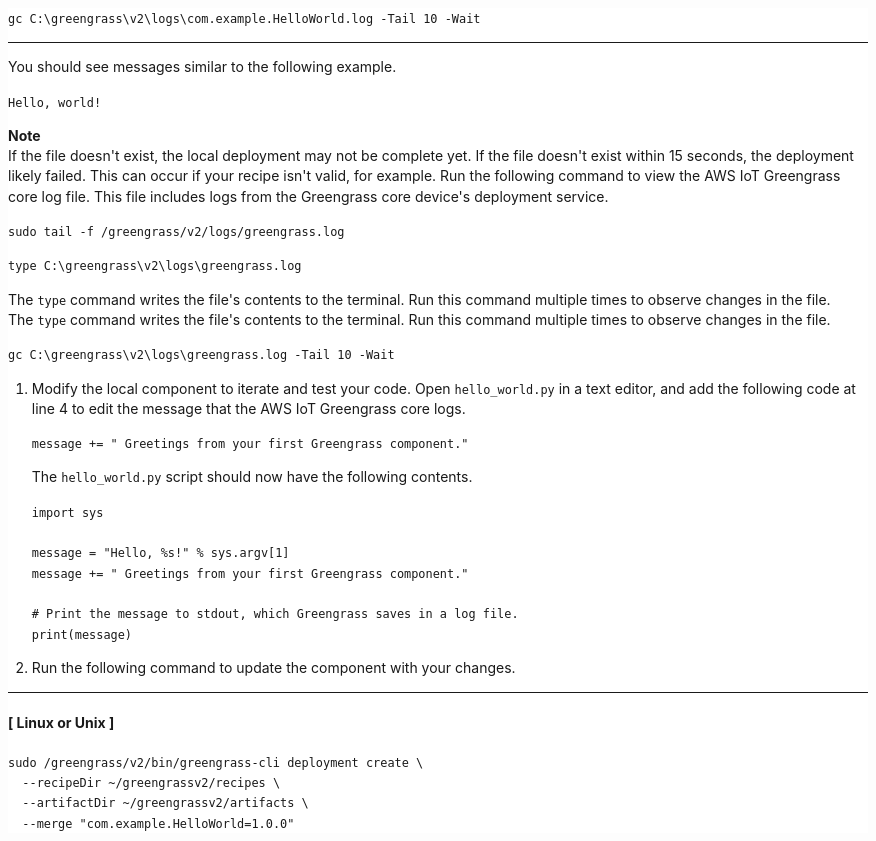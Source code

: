    ```
   gc C:\greengrass\v2\logs\com.example.HelloWorld.log -Tail 10 -Wait
   ```

------

   You should see messages similar to the following example\.

   ```
   Hello, world!
   ```
**Note**  
If the file doesn't exist, the local deployment may not be complete yet\. If the file doesn't exist within 15 seconds, the deployment likely failed\. This can occur if your recipe isn't valid, for example\. Run the following command to view the AWS IoT Greengrass core log file\. This file includes logs from the Greengrass core device's deployment service\.  

   ```
   sudo tail -f /greengrass/v2/logs/greengrass.log
   ```

   ```
   type C:\greengrass\v2\logs\greengrass.log
   ```
<a name="windows-cmd-type-observe-logs"></a>The `type` command writes the file's contents to the terminal\. Run this command multiple times to observe changes in the file\.  
<a name="windows-cmd-type-observe-logs"></a>The `type` command writes the file's contents to the terminal\. Run this command multiple times to observe changes in the file\.

   ```
   gc C:\greengrass\v2\logs\greengrass.log -Tail 10 -Wait
   ```

1. Modify the local component to iterate and test your code\. Open `hello_world.py` in a text editor, and add the following code at line 4 to edit the message that the AWS IoT Greengrass core logs\.

   ```
   message += " Greetings from your first Greengrass component."
   ```

   The `hello_world.py` script should now have the following contents\.

   ```
   import sys
   
   message = "Hello, %s!" % sys.argv[1]
   message += " Greetings from your first Greengrass component."
   
   # Print the message to stdout, which Greengrass saves in a log file.
   print(message)
   ```

1. Run the following command to update the component with your changes\.

------
#### [ Linux or Unix ]

   ```
   sudo /greengrass/v2/bin/greengrass-cli deployment create \
     --recipeDir ~/greengrassv2/recipes \
     --artifactDir ~/greengrassv2/artifacts \
     --merge "com.example.HelloWorld=1.0.0"
   ```
